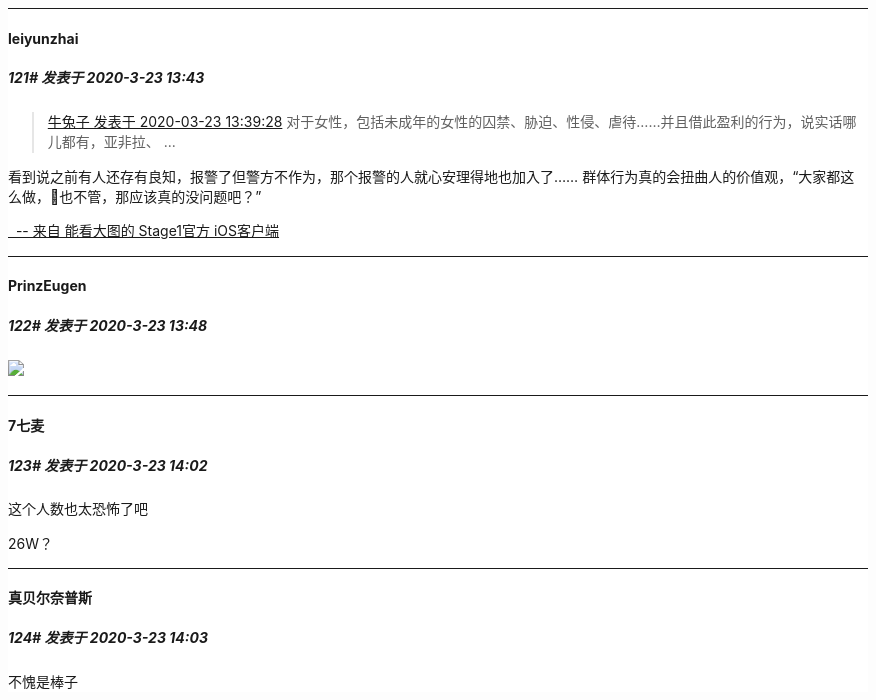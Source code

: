 



-----

####  leiyunzhai  
##### 121#       发表于 2020-3-23 13:43



<blockquote><a href="httphttps://bbs.saraba1st.com/2b/forum.php?mod=redirect&amp;goto=findpost&amp;pid=46844106&amp;ptid=1920318" target="_blank">牛兔子 发表于 2020-03-23 13:39:28</a>
对于女性，包括未成年的女性的囚禁、胁迫、性侵、虐待……并且借此盈利的行为，说实话哪儿都有，亚非拉、 ...</blockquote>看到说之前有人还存有良知，报警了但警方不作为，那个报警的人就心安理得地也加入了……
群体行为真的会扭曲人的价值观，“大家都这么做，👮也不管，那应该真的没问题吧？”

[  -- 来自 能看大图的 Stage1官方 iOS客户端](https://itunes.apple.com/fi/app/saraba1st/id1221237470?mt=8)







-----

####  PrinzEugen  
##### 122#       发表于 2020-3-23 13:48



<img src="https://static.saraba1st.com/image/smiley/face2017/163.png" referrerpolicy="no-referrer">







-----

####  7七麦  
##### 123#       发表于 2020-3-23 14:02




这个人数也太恐怖了吧

26W？







-----

####  真贝尔奈普斯  
##### 124#       发表于 2020-3-23 14:03




不愧是棒子
